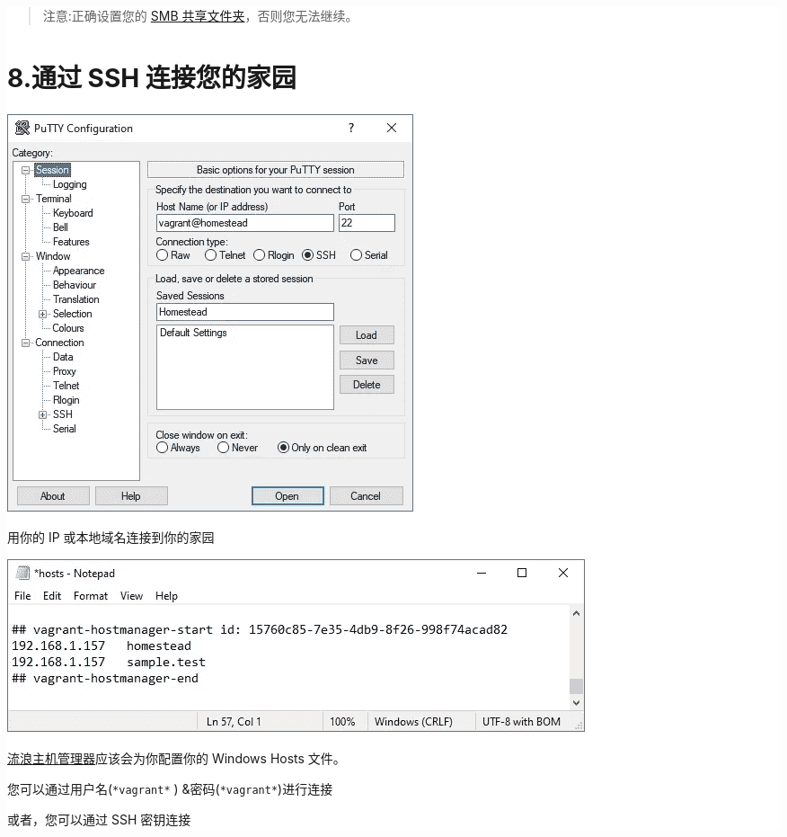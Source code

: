 > 注意:正确设置您的 [SMB 共享文件夹](#dfef)，否则您无法继续。

# 8.通过 SSH 连接您的家园

![](img/4c051a666685bfd570c59e2d0e11a743.png)

用你的 IP 或本地域名连接到你的家园

![](img/dd5ff5624d986e57320f9ea099dc8229.png)

[流浪主机管理器](#b571)应该会为你配置你的 Windows Hosts 文件。

您可以通过用户名(`*vagrant*` ) &密码(`*vagrant*`)进行连接

或者，您可以通过 SSH 密钥连接
